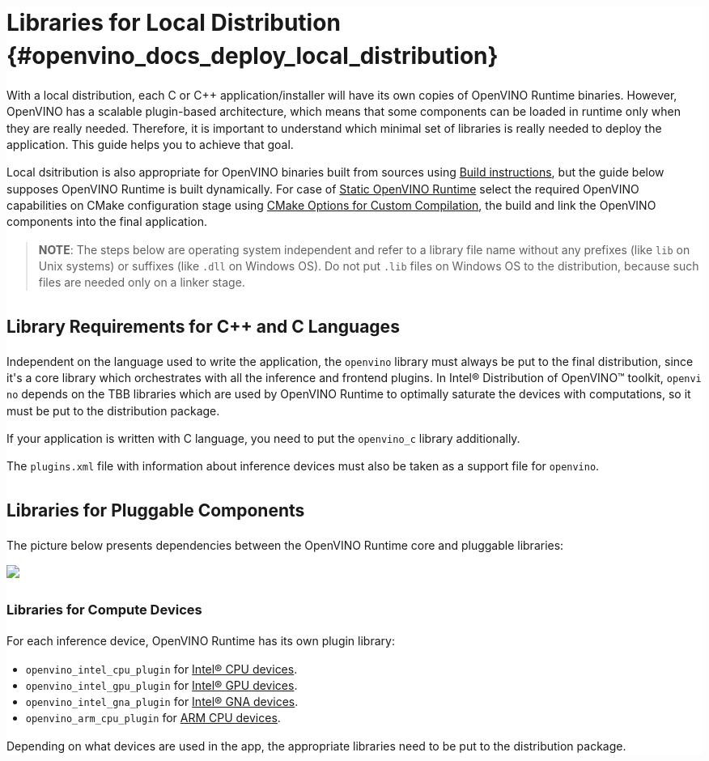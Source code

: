 # Libraries for Local Distribution {#openvino_docs_deploy_local_distribution}

With a local distribution, each C or C++ application/installer will have its own copies of OpenVINO Runtime binaries. However, OpenVINO has a scalable plugin-based architecture, which means that some components can be loaded in runtime only when they are really needed. Therefore, it is important to understand which minimal set of libraries is really needed to deploy the application. This guide helps you to achieve that goal.


Local dsitribution is also appropriate for OpenVINO binaries built from sources using [Build instructions](https://github.com/openvinotoolkit/openvino/wiki#how-to-build), but the guide below supposes OpenVINO Runtime is built dynamically. For case of [Static OpenVINO Runtime](https://github.com/openvinotoolkit/openvino/blob/master/docs/dev/static_libaries.md) select the required OpenVINO capabilities on CMake configuration stage using [CMake Options for Custom Compilation](https://github.com/openvinotoolkit/openvino/blob/master/docs/dev/cmake_options_for_custom_comiplation.md), the build and link the OpenVINO components into the final application.

> **NOTE**: The steps below are operating system independent and refer to a library file name without any prefixes (like `lib` on Unix systems) or suffixes (like `.dll` on Windows OS). Do not put `.lib` files on Windows OS to the distribution, because such files are needed only on a linker stage.

## Library Requirements for C++ and C Languages

Independent on the language used to write the application, the `openvino` library must always be put to the final distribution, since it's a core library which orchestrates with all the inference and frontend plugins. In Intel® Distribution of OpenVINO™ toolkit, `openvino` depends on the TBB libraries which are used by OpenVINO Runtime to optimally saturate the devices with computations, so it must be put to the distribution package.

If your application is written with C language, you need to put the `openvino_c` library additionally.

The `plugins.xml` file with information about inference devices must also be taken as a support file for `openvino`.


## Libraries for Pluggable Components

The picture below presents dependencies between the OpenVINO Runtime core and pluggable libraries:

![](../../img/deployment_full.svg)

### Libraries for Compute Devices

For each inference device, OpenVINO Runtime has its own plugin library:
- `openvino_intel_cpu_plugin` for [Intel® CPU devices](../supported_plugins/CPU.md).
- `openvino_intel_gpu_plugin` for [Intel® GPU devices](../supported_plugins/GPU.md).
- `openvino_intel_gna_plugin` for [Intel® GNA devices](../supported_plugins/GNA.md).
- `openvino_arm_cpu_plugin` for [ARM CPU devices](../supported_plugins/ARM_CPU.md).

Depending on what devices are used in the app, the appropriate libraries need to be put to the distribution package.
